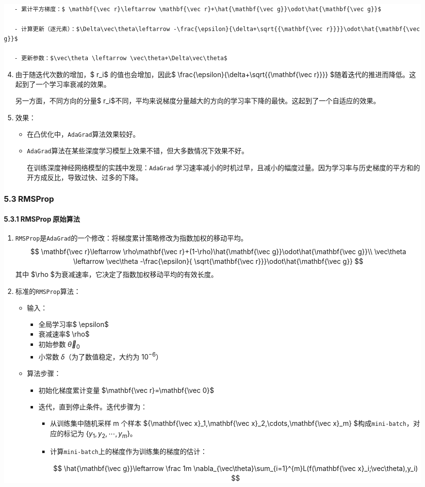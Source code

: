 
       - 累计平方梯度：$ \mathbf{\vec r}\leftarrow \mathbf{\vec r}+\hat{\mathbf{\vec g}}\odot\hat{\mathbf{\vec g}}$

       - 计算更新（逐元素）：$\Delta\vec\theta\leftarrow -\frac{\epsilon}{\delta+\sqrt{{\mathbf{\vec r}}}}\odot\hat{\mathbf{\vec g}}$

       - 更新参数：$\vec\theta \leftarrow \vec\theta+\Delta\vec\theta$

4. 由于随迭代次数的增加，$ r_i$ 的值也会增加，因此$ \frac{\epsilon}{\delta+\sqrt{{\mathbf{\vec r}}}} $随着迭代的推进而降低。这起到了一个学习率衰减的效果。

   另一方面，不同方向的分量$ r_i ​$不同，平均来说梯度分量越大的方向的学习率下降的最快。这起到了一个自适应的效果。

5. 效果：

   - 在凸优化中，`AdaGrad`算法效果较好。

   - `AdaGrad`算法在某些深度学习模型上效果不错，但大多数情况下效果不好。

     在训练深度神经网络模型的实践中发现：`AdaGrad` 学习速率减小的时机过早，且减小的幅度过量。因为学习率与历史梯度的平方和的开方成反比，导致过快、过多的下降。

### 5.3 RMSProp

#### 5.3.1 RMSProp 原始算法

1. `RMSProp`是`AdaGrad`的一个修改：将梯度累计策略修改为指数加权的移动平均。
   $$
   \mathbf{\vec r}\leftarrow \rho\mathbf{\vec r}+(1-\rho)\hat{\mathbf{\vec g}}\odot\hat{\mathbf{\vec g}}\\ \vec\theta \leftarrow \vec\theta -\frac{\epsilon}{ \sqrt{\mathbf{\vec r}}}\odot\hat{\mathbf{\vec g}}
   $$
   其中 $\rho $为衰减速率，它决定了指数加权移动平均的有效长度。

2. 标准的`RMSProp`算法：

   - 输入：

     - 全局学习率$ \epsilon$
     - 衰减速率$ \rho$
     - 初始参数 $\vec\theta_0$
     - 小常数 $\delta$（为了数值稳定，大约为 $10^{-6}$）

   - 算法步骤：

     - 初始化梯度累计变量 $\mathbf{\vec r}=\mathbf{\vec 0}$

     - 迭代，直到停止条件。迭代步骤为：

       - 从训练集中随机采样 m 个样本 $\{\mathbf{\vec x}_1,\mathbf{\vec x}_2,\cdots,\mathbf{\vec x}_m\} $构成`mini-batch`，对应的标记为 $\{y_1,y_2,\cdots,y_m\} 。$

       - 计算`mini-batch`上的梯度作为训练集的梯度的估计：

         $$
         \hat{\mathbf{\vec g}}\leftarrow \frac 1m \nabla_{\vec\theta}\sum_{i=1}^{m}L(f(\mathbf{\vec x}_i;\vec\theta),y_i)
         $$
         
